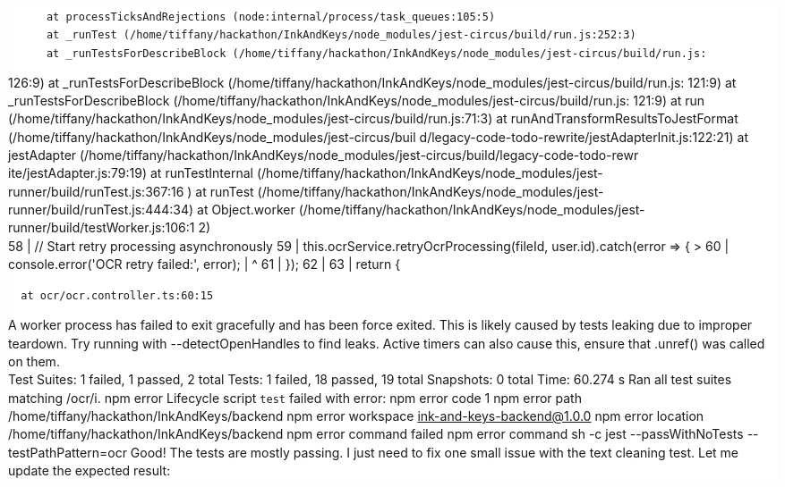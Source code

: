           at processTicksAndRejections (node:internal/process/task_queues:105:5)
          at _runTest (/home/tiffany/hackathon/InkAndKeys/node_modules/jest-circus/build/run.js:252:3)
          at _runTestsForDescribeBlock (/home/tiffany/hackathon/InkAndKeys/node_modules/jest-circus/build/run.js:
126:9)                                                                                                                     at _runTestsForDescribeBlock (/home/tiffany/hackathon/InkAndKeys/node_modules/jest-circus/build/run.js:
121:9)                                                                                                                     at _runTestsForDescribeBlock (/home/tiffany/hackathon/InkAndKeys/node_modules/jest-circus/build/run.js:
121:9)                                                                                                                     at run (/home/tiffany/hackathon/InkAndKeys/node_modules/jest-circus/build/run.js:71:3)
          at runAndTransformResultsToJestFormat (/home/tiffany/hackathon/InkAndKeys/node_modules/jest-circus/buil
d/legacy-code-todo-rewrite/jestAdapterInit.js:122:21)                                                                      at jestAdapter (/home/tiffany/hackathon/InkAndKeys/node_modules/jest-circus/build/legacy-code-todo-rewr
ite/jestAdapter.js:79:19)                                                                                                  at runTestInternal (/home/tiffany/hackathon/InkAndKeys/node_modules/jest-runner/build/runTest.js:367:16
)                                                                                                                          at runTest (/home/tiffany/hackathon/InkAndKeys/node_modules/jest-runner/build/runTest.js:444:34)
          at Object.worker (/home/tiffany/hackathon/InkAndKeys/node_modules/jest-runner/build/testWorker.js:106:1
2)                                                                                                               
      58 |     // Start retry processing asynchronously
      59 |     this.ocrService.retryOcrProcessing(fileId, user.id).catch(error => {
    > 60 |       console.error('OCR retry failed:', error);
         |               ^
      61 |     });
      62 |
      63 |     return {

      at ocr/ocr.controller.ts:60:15

A worker process has failed to exit gracefully and has been force exited. This is likely caused by tests leaking 
due to improper teardown. Try running with --detectOpenHandles to find leaks. Active timers can also cause this, ensure that .unref() was called on them.                                                                         
Test Suites: 1 failed, 1 passed, 2 total
Tests:       1 failed, 18 passed, 19 total
Snapshots:   0 total
Time:        60.274 s
Ran all test suites matching /ocr/i.
npm error Lifecycle script `test` failed with error:
npm error code 1
npm error path /home/tiffany/hackathon/InkAndKeys/backend
npm error workspace ink-and-keys-backend@1.0.0
npm error location /home/tiffany/hackathon/InkAndKeys/backend
npm error command failed
npm error command sh -c jest --passWithNoTests --testPathPattern=ocr
Good! The tests are mostly passing. I just need to fix one small issue with the text cleaning test. Let me update the expected result:
